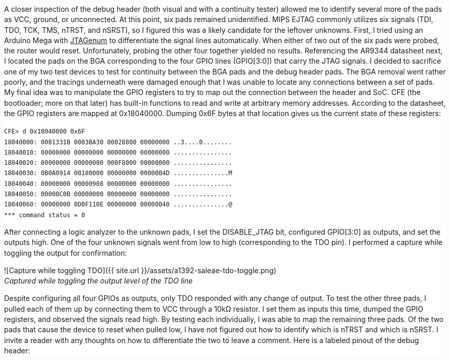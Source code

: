 A closer inspection of the debug header (both visual and with a continuity tester) allowed me to identify several more
of the pads as VCC, ground, or unconnected. At this point, six pads remained unidentified. MIPS EJTAG commonly utilizes
six signals (TDI, TDO, TCK, TMS, nTRST, and nSRST), so I figured this was a likely candidate for the leftover unknowns.
First, I tried using an Arduino Mega with [JTAGenum][jtagenum] to differentiate
the signal lines automatically. When either of two out of the six pads were probed, the router would reset. Unfortunately,
probing the other four together yielded no results. Referencing the AR9344 datasheet next, I located the pads on the BGA
corresponding to the four GPIO lines (GPIO[3:0]) that carry the JTAG signals. I decided to sacrifice one of my two test
devices to test for continuity between the BGA pads and the debug header pads. The BGA removal went rather poorly, and the
tracings underneath were damaged enough that I was unable to locate any connections between a set of pads. My final idea
was to manipulate the GPIO registers to try to map out the connection between the header and SoC. CFE (the bootloader;
more on that later) has built-in functions to read and write at arbitrary memory addresses. According to the datasheet,
the GPIO registers are mapped at 0x18040000. Dumping 0x6F bytes at that location gives us the current state of these 
registers:

[jtagenum]: http://deadhacker.com/2010/02/03/jtag-enumeration/

~~~
CFE> d 0x18040000 0x6F  
18040000: 0081331B 0003BA30 00028800 00000000 ..3....0........  
18040010: 00000000 00000000 00000000 00000000 ................  
18040020: 00000000 00000000 000F8000 00000000 ................  
18040030: 0B0A0914 00180000 00000000 0000004D ...............M  
18040040: 00000000 00000908 00000000 00000000 ................  
18040050: 00000C0B 00000000 00000000 00000000 ................  
18040060: 00000000 0D0F110E 00000000 00000040 ...............@  
*** command status = 0
~~~

After connecting a logic analyzer to the unknown pads, I set the DISABLE\_JTAG bit, configured GPIO[3:0] as outputs, and
set the outputs high. One of the four unknown signals went from low to high (corresponding to the TDO pin). I performed a
capture while toggling the output for confirmation:

![Capture while toggling TDO]({{ site.url }}/assets/a1392-saleae-tdo-toggle.png)  
_Captured while toggling the output level of the TDO line_

Despite configuring all four GPIOs as outputs, only TDO responded with any change of output. To test the other three pads,
I pulled each of them up by connecting them to VCC through a 10kΩ resistor. I set them as inputs this time, dumped the GPIO
registers, and observed the signals read high. By testing each individually, I was able to map the remaining three pads. Of
the two pads that cause the device to reset when pulled low, I have not figured out how to identify which is nTRST and
which is nSRST. I invite a reader with any thoughts on how to differentiate the two to leave a comment. Here is a labeled
pinout of the debug header:


[prev-teardown-1]: http://weblog.rogueamoeba.com/2012/06/19/airport-express-disassembly/
[prev-teardown-2]: http://www.smallnetbuilder.com/wireless/wireless-features/31794-inside-story-apple-airport-express-2012-and-wd-my-net-n900